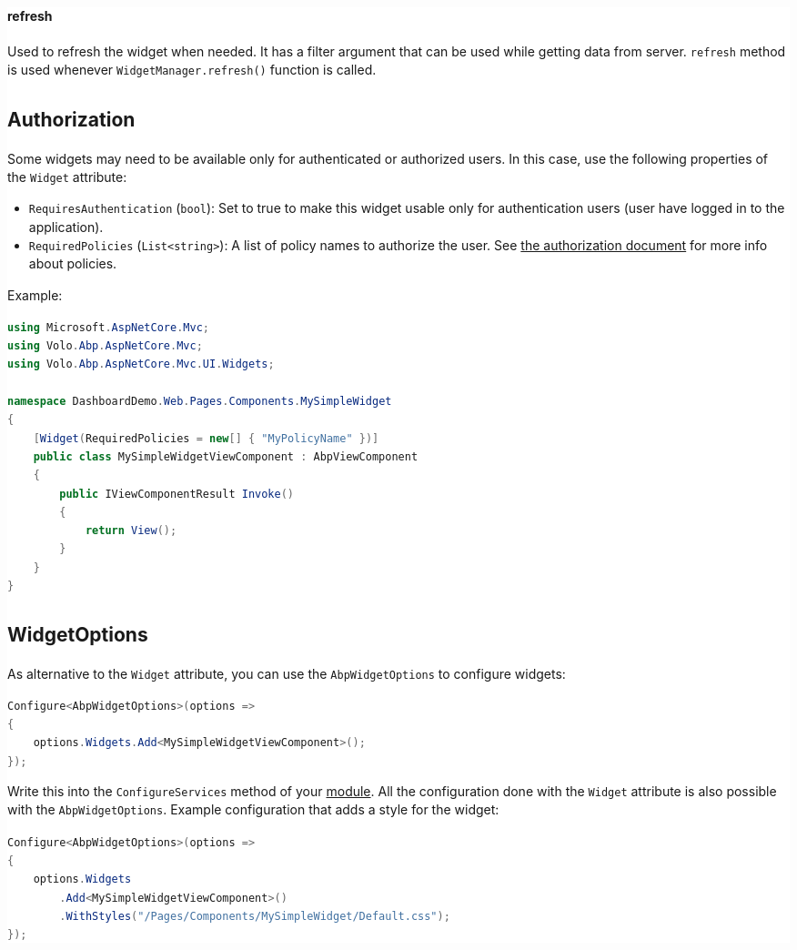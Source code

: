 #### refresh

Used to refresh the widget when needed. It has a filter argument that can be used while getting data from server. `refresh` method is used whenever `WidgetManager.refresh()` function is called.

## Authorization

Some widgets may need to be available only for authenticated or authorized users. In this case, use the following properties of the `Widget` attribute:

* `RequiresAuthentication` (`bool`): Set to true to make this widget usable only for authentication users (user have logged in to the application).
* `RequiredPolicies` (`List<string>`): A list of policy names to authorize the user. See [the authorization document](../../fundamentals/authorization.md) for more info about policies.

Example:

````csharp
using Microsoft.AspNetCore.Mvc;
using Volo.Abp.AspNetCore.Mvc;
using Volo.Abp.AspNetCore.Mvc.UI.Widgets;

namespace DashboardDemo.Web.Pages.Components.MySimpleWidget
{
    [Widget(RequiredPolicies = new[] { "MyPolicyName" })]
    public class MySimpleWidgetViewComponent : AbpViewComponent
    {
        public IViewComponentResult Invoke()
        {
            return View();
        }
    }
}
````

## WidgetOptions

As alternative to the `Widget` attribute, you can use the `AbpWidgetOptions` to configure widgets:

```csharp
Configure<AbpWidgetOptions>(options =>
{
    options.Widgets.Add<MySimpleWidgetViewComponent>();
});
```

Write this into the `ConfigureServices` method of your [module](../../architecture/modularity/basics.md). All the configuration done with the `Widget` attribute is also possible with the `AbpWidgetOptions`. Example configuration that adds a style for the widget:

````csharp
Configure<AbpWidgetOptions>(options =>
{
    options.Widgets
        .Add<MySimpleWidgetViewComponent>()
        .WithStyles("/Pages/Components/MySimpleWidget/Default.css");
});
````
